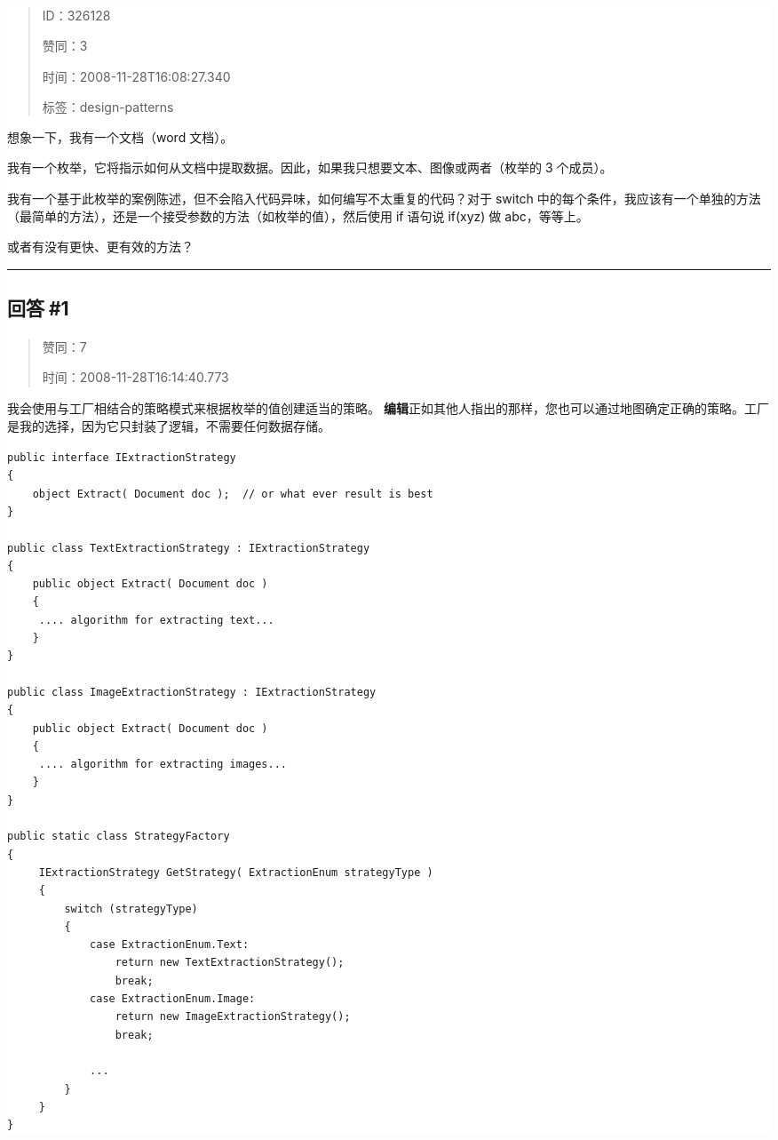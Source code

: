 > ID：326128
> 
> 赞同：3
> 
> 时间：2008-11-28T16:08:27.340
> 
> 标签：design-patterns

想象一下，我有一个文档（word 文档）。

我有一个枚举，它将指示如何从文档中提取数据。因此，如果我只想要文本、图像或两者（枚举的 3 个成员）。

我有一个基于此枚举的案例陈述，但不会陷入代码异味，如何编写不太重复的代码？对于 switch 中的每个条件，我应该有一个单独的方法（最简单的方法），还是一个接受参数的方法（如枚举的值），然后使用 if 语句说 if(xyz) 做 abc，等等上。

或者有没有更快、更有效的方法？

* * *

## 回答 #1

> 赞同：7
> 
> 时间：2008-11-28T16:14:40.773

我会使用与工厂相结合的策略模式来根据枚举的值创建适当的策略。 **编辑**正如其他人指出的那样，您也可以通过地图确定正确的策略。工厂是我的选择，因为它只封装了逻辑，不需要任何数据存储。

```
public interface IExtractionStrategy
{
    object Extract( Document doc );  // or what ever result is best
}

public class TextExtractionStrategy : IExtractionStrategy
{
    public object Extract( Document doc )
    {
     .... algorithm for extracting text...
    }
}

public class ImageExtractionStrategy : IExtractionStrategy
{
    public object Extract( Document doc )
    {
     .... algorithm for extracting images...
    }
}

public static class StrategyFactory
{
     IExtractionStrategy GetStrategy( ExtractionEnum strategyType )
     {
         switch (strategyType)
         {
             case ExtractionEnum.Text:
                 return new TextExtractionStrategy();
                 break;
             case ExtractionEnum.Image:
                 return new ImageExtractionStrategy();
                 break;

             ...
         }
     }
} 
```
